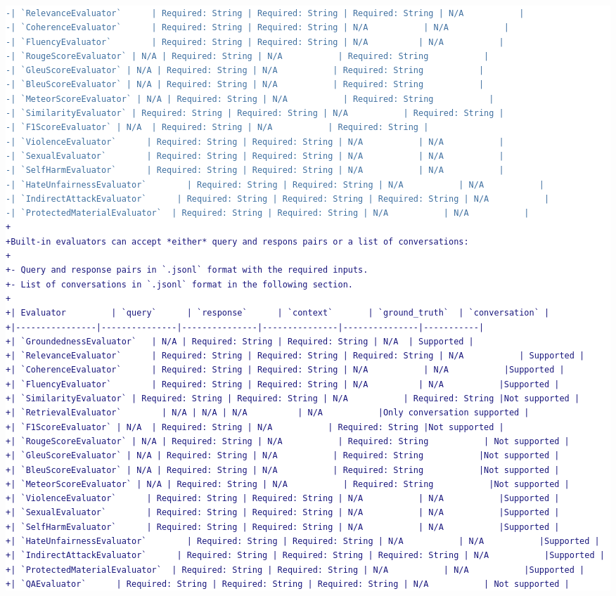 ````diff
-| `RelevanceEvaluator`      | Required: String | Required: String | Required: String | N/A           |
-| `CoherenceEvaluator`      | Required: String | Required: String | N/A           | N/A           |
-| `FluencyEvaluator`        | Required: String | Required: String | N/A          | N/A           |
-| `RougeScoreEvaluator` | N/A | Required: String | N/A           | Required: String           |
-| `GleuScoreEvaluator` | N/A | Required: String | N/A           | Required: String           |
-| `BleuScoreEvaluator` | N/A | Required: String | N/A           | Required: String           |
-| `MeteorScoreEvaluator` | N/A | Required: String | N/A           | Required: String           |
-| `SimilarityEvaluator` | Required: String | Required: String | N/A           | Required: String |
-| `F1ScoreEvaluator` | N/A  | Required: String | N/A           | Required: String |
-| `ViolenceEvaluator`      | Required: String | Required: String | N/A           | N/A           |
-| `SexualEvaluator`        | Required: String | Required: String | N/A           | N/A           |
-| `SelfHarmEvaluator`      | Required: String | Required: String | N/A           | N/A           |
-| `HateUnfairnessEvaluator`        | Required: String | Required: String | N/A           | N/A           |
-| `IndirectAttackEvaluator`      | Required: String | Required: String | Required: String | N/A           |
-| `ProtectedMaterialEvaluator`  | Required: String | Required: String | N/A           | N/A           |
+
+Built-in evaluators can accept *either* query and respons pairs or a list of conversations:
+
+- Query and response pairs in `.jsonl` format with the required inputs.
+- List of conversations in `.jsonl` format in the following section.
+
+| Evaluator         | `query`      | `response`      | `context`       | `ground_truth`  | `conversation` |
+|----------------|---------------|---------------|---------------|---------------|-----------|
+| `GroundednessEvaluator`   | N/A | Required: String | Required: String | N/A  | Supported |
+| `RelevanceEvaluator`      | Required: String | Required: String | Required: String | N/A           | Supported |
+| `CoherenceEvaluator`      | Required: String | Required: String | N/A           | N/A           |Supported |
+| `FluencyEvaluator`        | Required: String | Required: String | N/A          | N/A           |Supported |
+| `SimilarityEvaluator` | Required: String | Required: String | N/A           | Required: String |Not supported |
+| `RetrievalEvaluator`        | N/A | N/A | N/A          | N/A           |Only conversation supported |
+| `F1ScoreEvaluator` | N/A  | Required: String | N/A           | Required: String |Not supported |
+| `RougeScoreEvaluator` | N/A | Required: String | N/A           | Required: String           | Not supported |
+| `GleuScoreEvaluator` | N/A | Required: String | N/A           | Required: String           |Not supported |
+| `BleuScoreEvaluator` | N/A | Required: String | N/A           | Required: String           |Not supported |
+| `MeteorScoreEvaluator` | N/A | Required: String | N/A           | Required: String           |Not supported |
+| `ViolenceEvaluator`      | Required: String | Required: String | N/A           | N/A           |Supported |
+| `SexualEvaluator`        | Required: String | Required: String | N/A           | N/A           |Supported |
+| `SelfHarmEvaluator`      | Required: String | Required: String | N/A           | N/A           |Supported |
+| `HateUnfairnessEvaluator`        | Required: String | Required: String | N/A           | N/A           |Supported |
+| `IndirectAttackEvaluator`      | Required: String | Required: String | Required: String | N/A           |Supported |
+| `ProtectedMaterialEvaluator`  | Required: String | Required: String | N/A           | N/A           |Supported |
+| `QAEvaluator`      | Required: String | Required: String | Required: String | N/A           | Not supported |
````